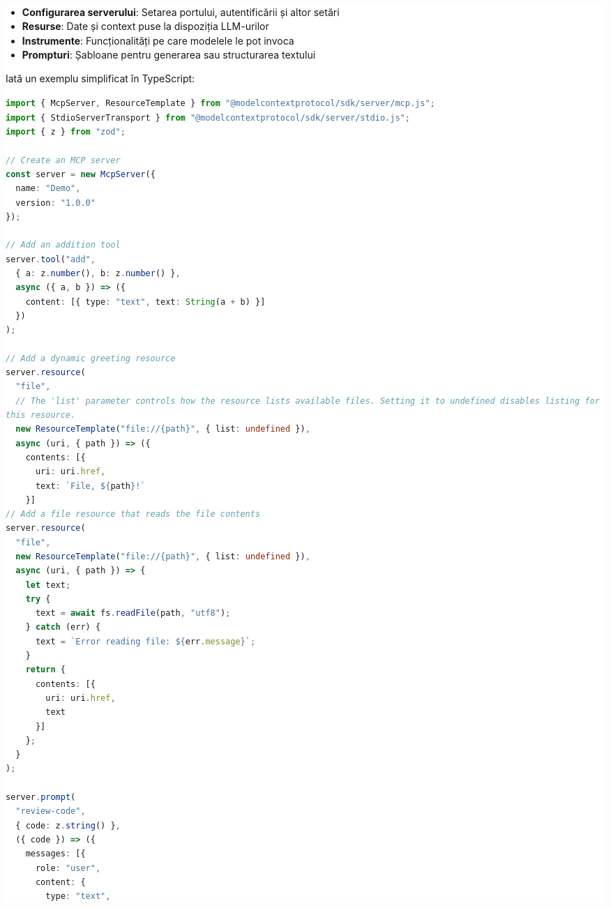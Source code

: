 - **Configurarea serverului**: Setarea portului, autentificării și altor setări
- **Resurse**: Date și context puse la dispoziția LLM-urilor
- **Instrumente**: Funcționalități pe care modelele le pot invoca
- **Prompturi**: Șabloane pentru generarea sau structurarea textului

Iată un exemplu simplificat în TypeScript:

```typescript
import { McpServer, ResourceTemplate } from "@modelcontextprotocol/sdk/server/mcp.js";
import { StdioServerTransport } from "@modelcontextprotocol/sdk/server/stdio.js";
import { z } from "zod";

// Create an MCP server
const server = new McpServer({
  name: "Demo",
  version: "1.0.0"
});

// Add an addition tool
server.tool("add",
  { a: z.number(), b: z.number() },
  async ({ a, b }) => ({
    content: [{ type: "text", text: String(a + b) }]
  })
);

// Add a dynamic greeting resource
server.resource(
  "file",
  // The 'list' parameter controls how the resource lists available files. Setting it to undefined disables listing for this resource.
  new ResourceTemplate("file://{path}", { list: undefined }),
  async (uri, { path }) => ({
    contents: [{
      uri: uri.href,
      text: `File, ${path}!`
    }]
// Add a file resource that reads the file contents
server.resource(
  "file",
  new ResourceTemplate("file://{path}", { list: undefined }),
  async (uri, { path }) => {
    let text;
    try {
      text = await fs.readFile(path, "utf8");
    } catch (err) {
      text = `Error reading file: ${err.message}`;
    }
    return {
      contents: [{
        uri: uri.href,
        text
      }]
    };
  }
);

server.prompt(
  "review-code",
  { code: z.string() },
  ({ code }) => ({
    messages: [{
      role: "user",
      content: {
        type: "text",
```